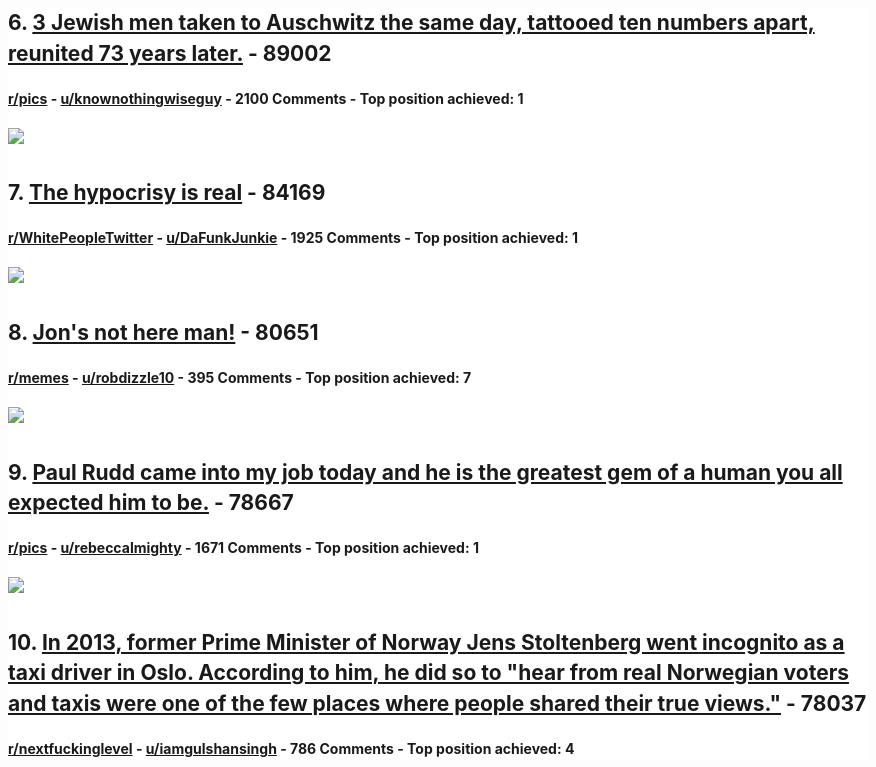 ## 6. [3 Jewish men taken to Auschwitz the same day, tattooed ten numbers apart, reunited 73 years later.](http://reddit.com/r/pics/comments/jkg0ft/3_jewish_men_taken_to_auschwitz_the_same_day/) - 89002
#### [r/pics](http://reddit.com/r/pics) - [u/knownothingwiseguy](http://reddit.com/u/knownothingwiseguy) - 2100 Comments - Top position achieved: 1

<a href="https://i.redd.it/fzn7q1fnx2w51.jpg"><img src="https://b.thumbs.redditmedia.com/3Z3_fGh-68yMPNl3ubuFyBraF88H2c2i-_f8_LnpBPY.jpg"></img></a>

## 7. [The hypocrisy is real](http://reddit.com/r/WhitePeopleTwitter/comments/jkhmpq/the_hypocrisy_is_real/) - 84169
#### [r/WhitePeopleTwitter](http://reddit.com/r/WhitePeopleTwitter) - [u/DaFunkJunkie](http://reddit.com/u/DaFunkJunkie) - 1925 Comments - Top position achieved: 1

<a href="https://i.redd.it/x0c6arzac3w51.jpg"><img src="https://b.thumbs.redditmedia.com/dtagGzIhlbIRl7BMAj1YCaMkud80C7n2993KKexZs_Q.jpg"></img></a>

## 8. [Jon's not here man!](http://reddit.com/r/memes/comments/jk70ur/jons_not_here_man/) - 80651
#### [r/memes](http://reddit.com/r/memes) - [u/robdizzle10](http://reddit.com/u/robdizzle10) - 395 Comments - Top position achieved: 7

<a href="https://i.redd.it/r8exvv1y70w51.jpg"><img src="https://b.thumbs.redditmedia.com/gkk5kdo2ak0gO9kp2xpsDPAk5ykZY2EUnCgY_eXT9go.jpg"></img></a>

## 9. [Paul Rudd came into my job today and he is the greatest gem of a human you all expected him to be.](http://reddit.com/r/pics/comments/jkjon5/paul_rudd_came_into_my_job_today_and_he_is_the/) - 78667
#### [r/pics](http://reddit.com/r/pics) - [u/rebeccalmighty](http://reddit.com/u/rebeccalmighty) - 1671 Comments - Top position achieved: 1

<a href="https://i.redd.it/gqmfhbbzu3w51.jpg"><img src="https://b.thumbs.redditmedia.com/hnovK9S42mDa5bVTC4WIBcUVl12U2UWY127h0ce5H4A.jpg"></img></a>

## 10. [In 2013, former Prime Minister of Norway Jens Stoltenberg went incognito as a taxi driver in Oslo. According to him, he did so to "hear from real Norwegian voters and taxis were one of the few places where people shared their true views."](http://reddit.com/r/nextfuckinglevel/comments/jk9dwd/in_2013_former_prime_minister_of_norway_jens/) - 78037
#### [r/nextfuckinglevel](http://reddit.com/r/nextfuckinglevel) - [u/iamgulshansingh](http://reddit.com/u/iamgulshansingh) - 786 Comments - Top position achieved: 4
